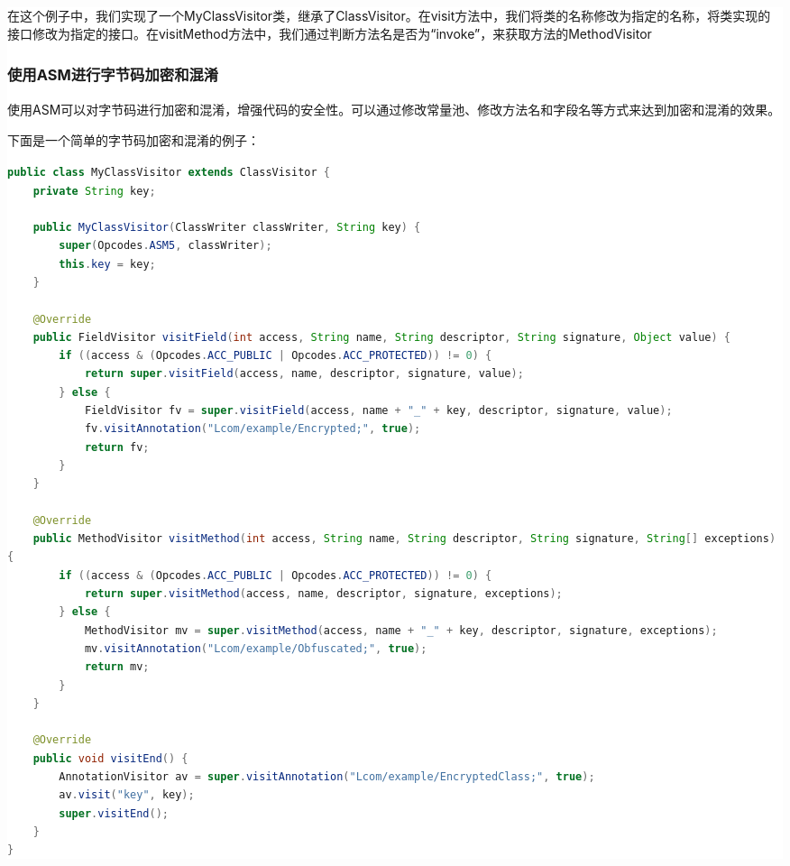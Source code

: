 在这个例子中，我们实现了一个MyClassVisitor类，继承了ClassVisitor。在visit方法中，我们将类的名称修改为指定的名称，将类实现的接口修改为指定的接口。在visitMethod方法中，我们通过判断方法名是否为“invoke”，来获取方法的MethodVisitor

### [](https://rousetime.com/2023/05/27/Android%E5%BF%85%E5%A4%87%EF%BC%9AASM%E5%AD%97%E8%8A%82%E7%A0%81%E6%93%8D%E4%BD%9C/#%E4%BD%BF%E7%94%A8ASM%E8%BF%9B%E8%A1%8C%E5%AD%97%E8%8A%82%E7%A0%81%E5%8A%A0%E5%AF%86%E5%92%8C%E6%B7%B7%E6%B7%86 "使用ASM进行字节码加密和混淆")使用ASM进行字节码加密和混淆

使用ASM可以对字节码进行加密和混淆，增强代码的安全性。可以通过修改常量池、修改方法名和字段名等方式来达到加密和混淆的效果。

下面是一个简单的字节码加密和混淆的例子：

```Java
public class MyClassVisitor extends ClassVisitor {  
    private String key;  
  
    public MyClassVisitor(ClassWriter classWriter, String key) {  
        super(Opcodes.ASM5, classWriter);  
        this.key = key;  
    }  
  
    @Override  
    public FieldVisitor visitField(int access, String name, String descriptor, String signature, Object value) {  
        if ((access & (Opcodes.ACC_PUBLIC | Opcodes.ACC_PROTECTED)) != 0) {  
            return super.visitField(access, name, descriptor, signature, value);  
        } else {  
            FieldVisitor fv = super.visitField(access, name + "_" + key, descriptor, signature, value);  
            fv.visitAnnotation("Lcom/example/Encrypted;", true);  
            return fv;  
        }  
    }  
  
    @Override  
    public MethodVisitor visitMethod(int access, String name, String descriptor, String signature, String[] exceptions) {  
        if ((access & (Opcodes.ACC_PUBLIC | Opcodes.ACC_PROTECTED)) != 0) {  
            return super.visitMethod(access, name, descriptor, signature, exceptions);  
        } else {  
            MethodVisitor mv = super.visitMethod(access, name + "_" + key, descriptor, signature, exceptions);  
            mv.visitAnnotation("Lcom/example/Obfuscated;", true);  
            return mv;  
        }  
    }  
  
    @Override  
    public void visitEnd() {  
        AnnotationVisitor av = super.visitAnnotation("Lcom/example/EncryptedClass;", true);  
        av.visit("key", key);  
        super.visitEnd();  
    }  
}
```
